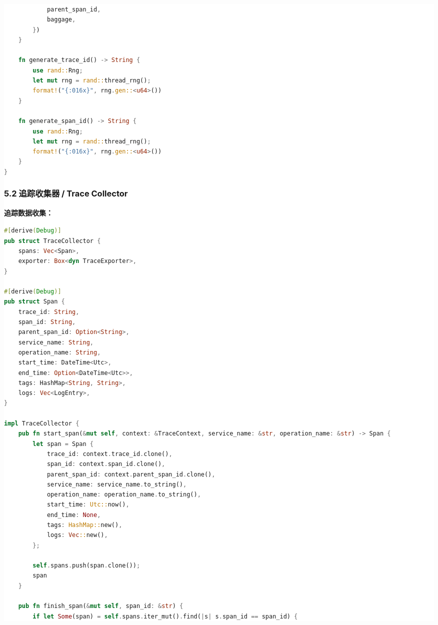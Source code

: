 ```rust
            parent_span_id,
            baggage,
        })
    }
    
    fn generate_trace_id() -> String {
        use rand::Rng;
        let mut rng = rand::thread_rng();
        format!("{:016x}", rng.gen::<u64>())
    }
    
    fn generate_span_id() -> String {
        use rand::Rng;
        let mut rng = rand::thread_rng();
        format!("{:016x}", rng.gen::<u64>())
    }
}
```

### 5.2 追踪收集器 / Trace Collector

**追踪数据收集：**

```rust
#[derive(Debug)]
pub struct TraceCollector {
    spans: Vec<Span>,
    exporter: Box<dyn TraceExporter>,
}

#[derive(Debug)]
pub struct Span {
    trace_id: String,
    span_id: String,
    parent_span_id: Option<String>,
    service_name: String,
    operation_name: String,
    start_time: DateTime<Utc>,
    end_time: Option<DateTime<Utc>>,
    tags: HashMap<String, String>,
    logs: Vec<LogEntry>,
}

impl TraceCollector {
    pub fn start_span(&mut self, context: &TraceContext, service_name: &str, operation_name: &str) -> Span {
        let span = Span {
            trace_id: context.trace_id.clone(),
            span_id: context.span_id.clone(),
            parent_span_id: context.parent_span_id.clone(),
            service_name: service_name.to_string(),
            operation_name: operation_name.to_string(),
            start_time: Utc::now(),
            end_time: None,
            tags: HashMap::new(),
            logs: Vec::new(),
        };
        
        self.spans.push(span.clone());
        span
    }
    
    pub fn finish_span(&mut self, span_id: &str) {
        if let Some(span) = self.spans.iter_mut().find(|s| s.span_id == span_id) {
```